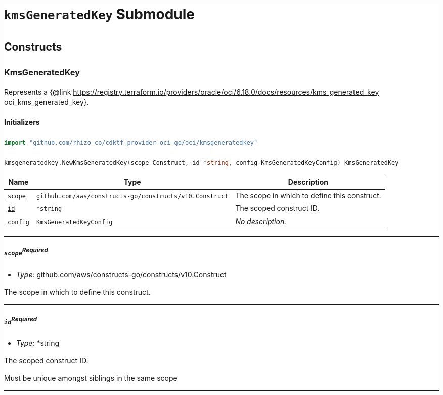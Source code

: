 # `kmsGeneratedKey` Submodule <a name="`kmsGeneratedKey` Submodule" id="rhizo-co-terraform-provider-oci.kmsGeneratedKey"></a>

## Constructs <a name="Constructs" id="Constructs"></a>

### KmsGeneratedKey <a name="KmsGeneratedKey" id="rhizo-co-terraform-provider-oci.kmsGeneratedKey.KmsGeneratedKey"></a>

Represents a {@link https://registry.terraform.io/providers/oracle/oci/6.18.0/docs/resources/kms_generated_key oci_kms_generated_key}.

#### Initializers <a name="Initializers" id="rhizo-co-terraform-provider-oci.kmsGeneratedKey.KmsGeneratedKey.Initializer"></a>

```go
import "github.com/rhizo-co/cdktf-provider-oci-go/oci/kmsgeneratedkey"

kmsgeneratedkey.NewKmsGeneratedKey(scope Construct, id *string, config KmsGeneratedKeyConfig) KmsGeneratedKey
```

| **Name** | **Type** | **Description** |
| --- | --- | --- |
| <code><a href="#rhizo-co-terraform-provider-oci.kmsGeneratedKey.KmsGeneratedKey.Initializer.parameter.scope">scope</a></code> | <code>github.com/aws/constructs-go/constructs/v10.Construct</code> | The scope in which to define this construct. |
| <code><a href="#rhizo-co-terraform-provider-oci.kmsGeneratedKey.KmsGeneratedKey.Initializer.parameter.id">id</a></code> | <code>*string</code> | The scoped construct ID. |
| <code><a href="#rhizo-co-terraform-provider-oci.kmsGeneratedKey.KmsGeneratedKey.Initializer.parameter.config">config</a></code> | <code><a href="#rhizo-co-terraform-provider-oci.kmsGeneratedKey.KmsGeneratedKeyConfig">KmsGeneratedKeyConfig</a></code> | *No description.* |

---

##### `scope`<sup>Required</sup> <a name="scope" id="rhizo-co-terraform-provider-oci.kmsGeneratedKey.KmsGeneratedKey.Initializer.parameter.scope"></a>

- *Type:* github.com/aws/constructs-go/constructs/v10.Construct

The scope in which to define this construct.

---

##### `id`<sup>Required</sup> <a name="id" id="rhizo-co-terraform-provider-oci.kmsGeneratedKey.KmsGeneratedKey.Initializer.parameter.id"></a>

- *Type:* *string

The scoped construct ID.

Must be unique amongst siblings in the same scope

---

